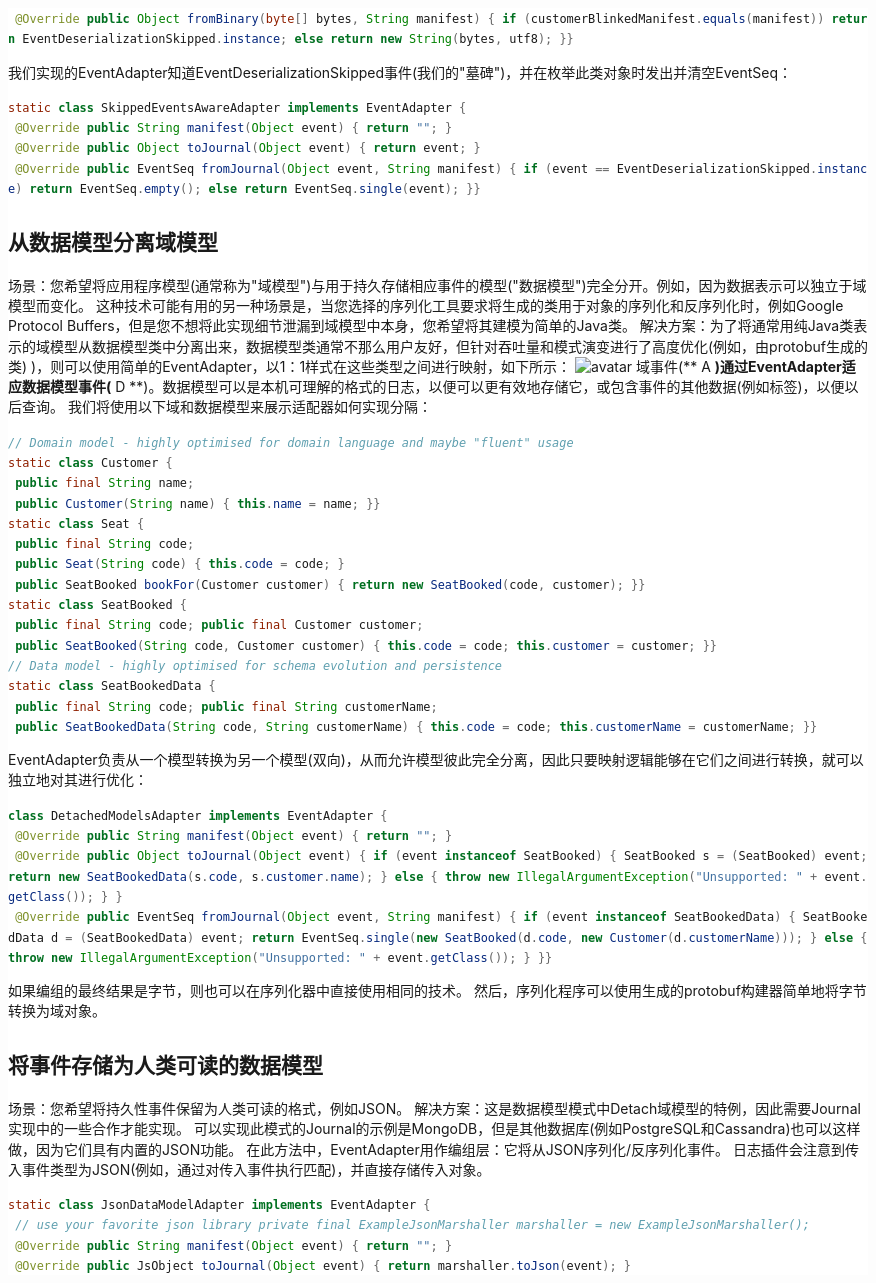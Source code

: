 ```java
 @Override public Object fromBinary(byte[] bytes, String manifest) { if (customerBlinkedManifest.equals(manifest)) return EventDeserializationSkipped.instance; else return new String(bytes, utf8); }}
```
我们实现的EventAdapter知道EventDeserializationSkipped事件(我们的"墓碑")，并在枚举此类对象时发出并清空EventSeq：
```java
static class SkippedEventsAwareAdapter implements EventAdapter {
 @Override public String manifest(Object event) { return ""; }
 @Override public Object toJournal(Object event) { return event; }
 @Override public EventSeq fromJournal(Object event, String manifest) { if (event == EventDeserializationSkipped.instance) return EventSeq.empty(); else return EventSeq.single(event); }}
```
## 从数据模型分离域模型
场景：您希望将应用程序模型(通常称为"域模型")与用于持久存储相应事件的模型("数据模型")完全分开。例如，因为数据表示可以独立于域模型而变化。
这种技术可能有用的另一种场景是，当您选择的序列化工具要求将生成的类用于对象的序列化和反序列化时，例如Google Protocol Buffers，但是您不想将此实现细节泄漏到域模型中本身，您希望将其建模为简单的Java类。
解决方案：为了将通常用纯Java类表示的域模型从数据模型类中分离出来，数据模型类通常不那么用户友好，但针对吞吐量和模式演变进行了高度优化(例如，由protobuf生成的类) )，则可以使用简单的EventAdapter，以1：1样式在这些类型之间进行映射，如下所示：
![avatar](https://doc.akka.io/docs/akka/current/images/persistence-detach-models.png)
域事件(** A **)通过EventAdapter适应数据模型事件(** D **)。数据模型可以是本机可理解的格式的日志，以便可以更有效地存储它，或包含事件的其他数据(例如标签)，以便以后查询。
我们将使用以下域和数据模型来展示适配器如何实现分隔：
```java
// Domain model - highly optimised for domain language and maybe "fluent" usage
static class Customer {
 public final String name;
 public Customer(String name) { this.name = name; }}
static class Seat {
 public final String code;
 public Seat(String code) { this.code = code; }
 public SeatBooked bookFor(Customer customer) { return new SeatBooked(code, customer); }}
static class SeatBooked {
 public final String code; public final Customer customer;
 public SeatBooked(String code, Customer customer) { this.code = code; this.customer = customer; }}
// Data model - highly optimised for schema evolution and persistence
static class SeatBookedData {
 public final String code; public final String customerName;
 public SeatBookedData(String code, String customerName) { this.code = code; this.customerName = customerName; }}
```
EventAdapter负责从一个模型转换为另一个模型(双向)，从而允许模型彼此完全分离，因此只要映射逻辑能够在它们之间进行转换，就可以独立地对其进行优化：
```java
class DetachedModelsAdapter implements EventAdapter {
 @Override public String manifest(Object event) { return ""; }
 @Override public Object toJournal(Object event) { if (event instanceof SeatBooked) { SeatBooked s = (SeatBooked) event; return new SeatBookedData(s.code, s.customer.name); } else { throw new IllegalArgumentException("Unsupported: " + event.getClass()); } }
 @Override public EventSeq fromJournal(Object event, String manifest) { if (event instanceof SeatBookedData) { SeatBookedData d = (SeatBookedData) event; return EventSeq.single(new SeatBooked(d.code, new Customer(d.customerName))); } else { throw new IllegalArgumentException("Unsupported: " + event.getClass()); } }}
```
如果编组的最终结果是字节，则也可以在序列化器中直接使用相同的技术。 然后，序列化程序可以使用生成的protobuf构建器简单地将字节转换为域对象。
## 将事件存储为人类可读的数据模型
场景：您希望将持久性事件保留为人类可读的格式，例如JSON。
解决方案：这是数据模型模式中Detach域模型的特例，因此需要Journal实现中的一些合作才能实现。
可以实现此模式的Journal的示例是MongoDB，但是其他数据库(例如PostgreSQL和Cassandra)也可以这样做，因为它们具有内置的JSON功能。
在此方法中，EventAdapter用作编组层：它将从JSON序列化/反序列化事件。 日志插件会注意到传入事件类型为JSON(例如，通过对传入事件执行匹配)，并直接存储传入对象。
```java
static class JsonDataModelAdapter implements EventAdapter {
 // use your favorite json library private final ExampleJsonMarshaller marshaller = new ExampleJsonMarshaller();
 @Override public String manifest(Object event) { return ""; }
 @Override public JsObject toJournal(Object event) { return marshaller.toJson(event); }
```